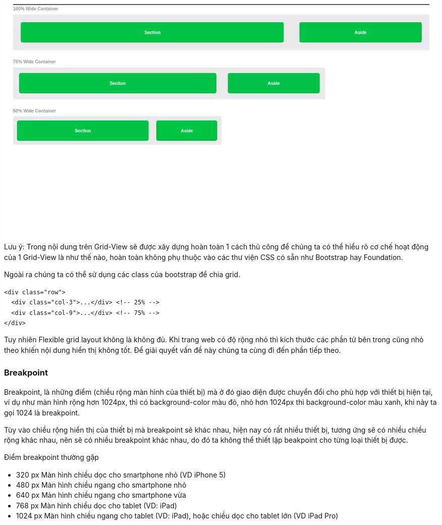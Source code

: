 <p align="center">
    <img alt="Ảnh content" src="./images/res-pon-3.webp" />
</p>

Lưu ý: Trong nội dung trên Grid-View sẽ được xây dựng hoàn toàn 1 cách thủ công để chúng ta có thể hiểu rõ cơ chế hoạt động của 1 Grid-View là như thế nào, hoàn toàn không phụ thuộc vào các thư viện CSS có sẵn như Bootstrap hay Foundation.

Ngoài ra chúng ta có thể sử dụng các class của bootstrap để chia grid.

```
<div class="row">
  <div class="col-3">...</div> <!-- 25% -->
  <div class="col-9">...</div> <!-- 75% -->
</div>
```

Tuy nhiên Flexible grid layout không là không đủ. Khi trang web có độ rộng nhỏ thì kích thước các phần tử bên trong cũng nhỏ theo khiến nội dung hiển thị không tốt. Để giải quyết vấn đề này chúng ta cùng đi đến phần tiếp theo.

### Breakpoint
Breakpoint, là những điểm (chiều rộng màn hình của thiết bị) mà ở đó giao diện được chuyển đổi cho phù hợp với thiết bị hiện tại, ví dụ như màn hình rộng hơn 1024px, thì có background-color màu đỏ, nhỏ hơn 1024px thì background-color màu xanh, khi này ta gọi 1024 là breakpoint.

Tùy vào chiều rộng hiển thị của thiết bị mà breakpoint sẽ khác nhau, hiện nay có rất nhiều thiết bị, tương ứng sẽ có nhiều chiều rộng khác nhau, nên sẽ có nhiều breakpoint khác nhau, do đó ta không thể thiết lập beakpoint cho từng loại thiết bị được.

Điểm breakpoint thường gặp
* 320 px	Màn hình chiều dọc cho smartphone nhỏ (VD iPhone 5)
* 480 px	Màn hình chiều ngang cho smartphone nhỏ
* 640 px	Màn hình chiều ngang cho smartphone vừa
* 768 px	Màn hình chiều dọc cho tablet (VD: iPad)
* 1024 px	Màn hình chiều ngang cho tablet (VD: iPad), hoặc chiều dọc cho tablet lớn (VD iPad Pro)
